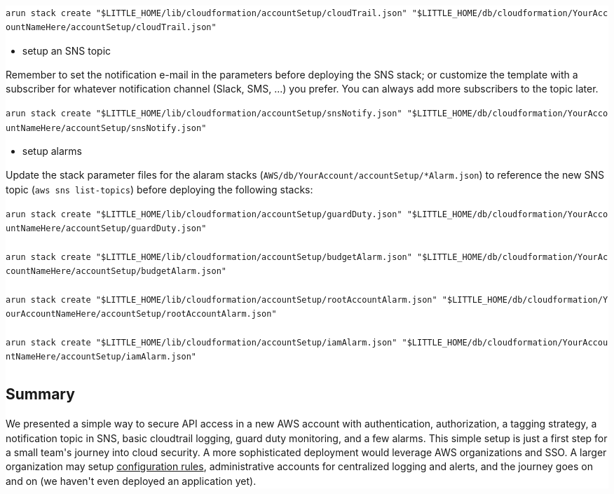 ```
arun stack create "$LITTLE_HOME/lib/cloudformation/accountSetup/cloudTrail.json" "$LITTLE_HOME/db/cloudformation/YourAccountNameHere/accountSetup/cloudTrail.json"
```

* setup an SNS topic

Remember to set the notification e-mail in the parameters before deploying the SNS stack; or customize the template with a subscriber for whatever notification channel (Slack, SMS, ...) you prefer.  You can always add more subscribers to the topic later.

```
arun stack create "$LITTLE_HOME/lib/cloudformation/accountSetup/snsNotify.json" "$LITTLE_HOME/db/cloudformation/YourAccountNameHere/accountSetup/snsNotify.json"
```

* setup alarms

Update the stack parameter files for the alaram stacks (`AWS/db/YourAccount/accountSetup/*Alarm.json`) to reference the new SNS topic
(`aws sns list-topics`) before deploying the following stacks:

```
arun stack create "$LITTLE_HOME/lib/cloudformation/accountSetup/guardDuty.json" "$LITTLE_HOME/db/cloudformation/YourAccountNameHere/accountSetup/guardDuty.json"

arun stack create "$LITTLE_HOME/lib/cloudformation/accountSetup/budgetAlarm.json" "$LITTLE_HOME/db/cloudformation/YourAccountNameHere/accountSetup/budgetAlarm.json"

arun stack create "$LITTLE_HOME/lib/cloudformation/accountSetup/rootAccountAlarm.json" "$LITTLE_HOME/db/cloudformation/YourAccountNameHere/accountSetup/rootAccountAlarm.json"

arun stack create "$LITTLE_HOME/lib/cloudformation/accountSetup/iamAlarm.json" "$LITTLE_HOME/db/cloudformation/YourAccountNameHere/accountSetup/iamAlarm.json"
```

## Summary

We presented a simple way to secure API access in a new AWS account with authentication, authorization, a tagging strategy, a notification topic in SNS, basic cloudtrail logging, guard duty monitoring, and a few alarms.  This simple setup is just a first step for a small team's journey into cloud security.  A more sophisticated deployment would leverage AWS organizations and SSO.  A larger organization may setup [configuration rules](https://aws.amazon.com/config/), administrative accounts for centralized logging and alerts, and the journey goes on and on (we haven't even deployed an application yet).
